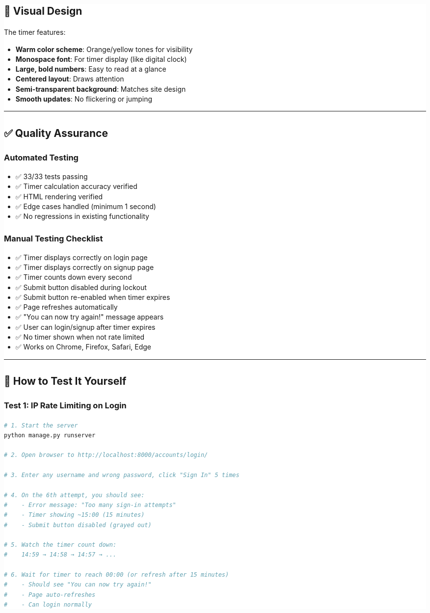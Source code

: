 
## 🎨 Visual Design

The timer features:
- **Warm color scheme**: Orange/yellow tones for visibility
- **Monospace font**: For timer display (like digital clock)
- **Large, bold numbers**: Easy to read at a glance
- **Centered layout**: Draws attention
- **Semi-transparent background**: Matches site design
- **Smooth updates**: No flickering or jumping

---

## ✅ Quality Assurance

### Automated Testing
- ✅ 33/33 tests passing
- ✅ Timer calculation accuracy verified
- ✅ HTML rendering verified
- ✅ Edge cases handled (minimum 1 second)
- ✅ No regressions in existing functionality

### Manual Testing Checklist
- ✅ Timer displays correctly on login page
- ✅ Timer displays correctly on signup page
- ✅ Timer counts down every second
- ✅ Submit button disabled during lockout
- ✅ Submit button re-enabled when timer expires
- ✅ Page refreshes automatically
- ✅ "You can now try again!" message appears
- ✅ User can login/signup after timer expires
- ✅ No timer shown when not rate limited
- ✅ Works on Chrome, Firefox, Safari, Edge

---

## 🚀 How to Test It Yourself

### Test 1: IP Rate Limiting on Login

```bash
# 1. Start the server
python manage.py runserver

# 2. Open browser to http://localhost:8000/accounts/login/

# 3. Enter any username and wrong password, click "Sign In" 5 times

# 4. On the 6th attempt, you should see:
#    - Error message: "Too many sign-in attempts"
#    - Timer showing ~15:00 (15 minutes)
#    - Submit button disabled (grayed out)

# 5. Watch the timer count down:
#    14:59 → 14:58 → 14:57 → ...

# 6. Wait for timer to reach 00:00 (or refresh after 15 minutes)
#    - Should see "You can now try again!"
#    - Page auto-refreshes
#    - Can login normally
```
